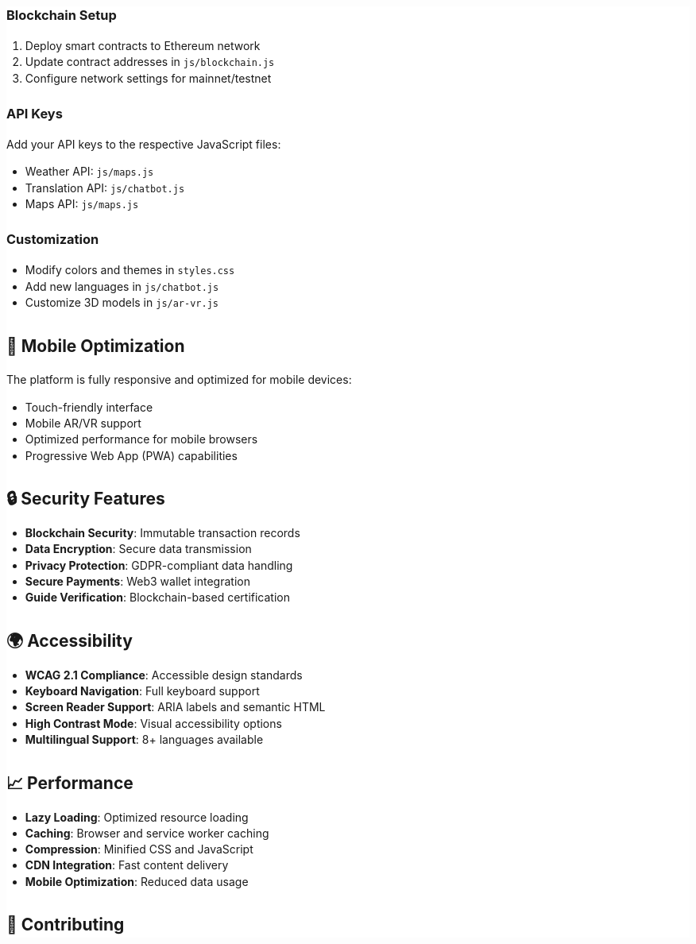 ### Blockchain Setup
1. Deploy smart contracts to Ethereum network
2. Update contract addresses in `js/blockchain.js`
3. Configure network settings for mainnet/testnet

### API Keys
Add your API keys to the respective JavaScript files:
- Weather API: `js/maps.js`
- Translation API: `js/chatbot.js`
- Maps API: `js/maps.js`

### Customization
- Modify colors and themes in `styles.css`
- Add new languages in `js/chatbot.js`
- Customize 3D models in `js/ar-vr.js`

## 📱 Mobile Optimization

The platform is fully responsive and optimized for mobile devices:
- Touch-friendly interface
- Mobile AR/VR support
- Optimized performance for mobile browsers
- Progressive Web App (PWA) capabilities

## 🔒 Security Features

- **Blockchain Security**: Immutable transaction records
- **Data Encryption**: Secure data transmission
- **Privacy Protection**: GDPR-compliant data handling
- **Secure Payments**: Web3 wallet integration
- **Guide Verification**: Blockchain-based certification

## 🌍 Accessibility

- **WCAG 2.1 Compliance**: Accessible design standards
- **Keyboard Navigation**: Full keyboard support
- **Screen Reader Support**: ARIA labels and semantic HTML
- **High Contrast Mode**: Visual accessibility options
- **Multilingual Support**: 8+ languages available

## 📈 Performance

- **Lazy Loading**: Optimized resource loading
- **Caching**: Browser and service worker caching
- **Compression**: Minified CSS and JavaScript
- **CDN Integration**: Fast content delivery
- **Mobile Optimization**: Reduced data usage

## 🤝 Contributing

